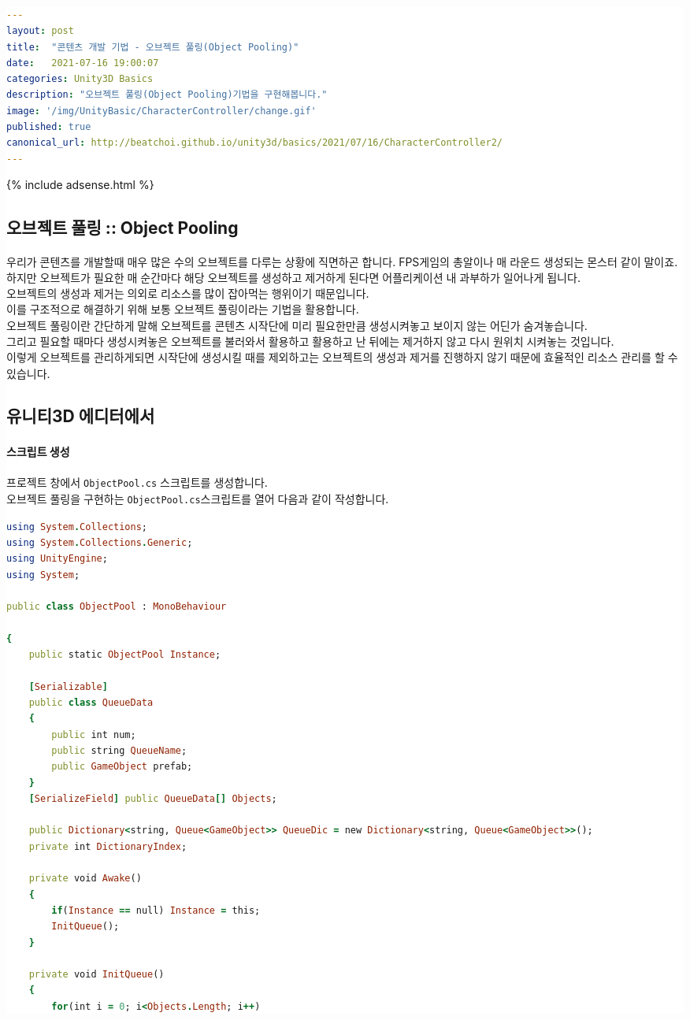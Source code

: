 ```yaml
---
layout: post
title:  "콘텐츠 개발 기법 - 오브젝트 풀링(Object Pooling)"
date:   2021-07-16 19:00:07
categories: Unity3D Basics
description: "오브젝트 풀링(Object Pooling)기법을 구현해봅니다."
image: '/img/UnityBasic/CharacterController/change.gif'
published: true
canonical_url: http://beatchoi.github.io/unity3d/basics/2021/07/16/CharacterController2/
---
```

  
  
  {% include adsense.html %}
  
  
## 오브젝트 풀링 :: Object Pooling  
우리가 콘텐츠를 개발할때 매우 많은 수의 오브젝트를 다루는 상황에 직면하곤 합니다. FPS게임의 총알이나 매 라운드 생성되는 몬스터 같이 말이죠.  
하지만 오브젝트가 필요한 매 순간마다 해당 오브젝트를 생성하고 제거하게 된다면 어플리케이션 내 과부하가 일어나게 됩니다.  
오브젝트의 생성과 제거는 의외로 리소스를 많이 잡아먹는 행위이기 때문입니다.  
이를 구조적으로 해결하기 위해 보통 오브젝트 풀링이라는 기법을 활용합니다.  
오브젝트 풀링이란 간단하게 말해 오브젝트를 콘텐츠 시작단에 미리 필요한만큼 생성시켜놓고 보이지 않는 어딘가 숨겨놓습니다.  
그리고 필요할 때마다 생성시켜놓은 오브젝트를 불러와서 활용하고 활용하고 난 뒤에는 제거하지 않고 다시 원위치 시켜놓는 것입니다.  
이렇게 오브젝트를 관리하게되면 시작단에 생성시킬 때를 제외하고는 오브젝트의 생성과 제거를 진행하지 않기 때문에 효율적인 리소스 관리를 할 수 있습니다.  
  
## 유니티3D 에디터에서  
#### 스크립트 생성  
프로젝트 창에서 `ObjectPool.cs` 스크립트를 생성합니다.  
오브젝트 풀링을 구현하는 `ObjectPool.cs`스크립트를 열어 다음과 같이 작성합니다.  

```ruby
using System.Collections;
using System.Collections.Generic;
using UnityEngine;
using System;

public class ObjectPool : MonoBehaviour

{
    public static ObjectPool Instance;
    
    [Serializable]
    public class QueueData
    {
        public int num;
        public string QueueName;
        public GameObject prefab;
    }
    [SerializeField] public QueueData[] Objects;
    
    public Dictionary<string, Queue<GameObject>> QueueDic = new Dictionary<string, Queue<GameObject>>();
    private int DictionaryIndex;

    private void Awake()
    {
        if(Instance == null) Instance = this;
        InitQueue();
    }

    private void InitQueue()
    {
        for(int i = 0; i<Objects.Length; i++)
```